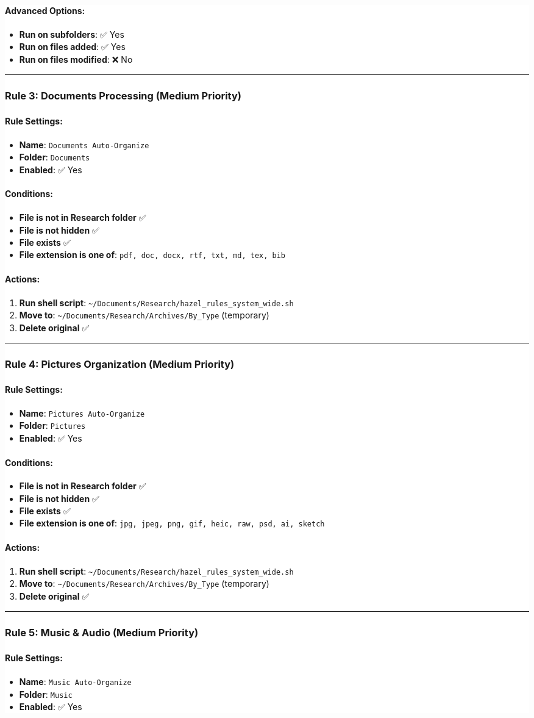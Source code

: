 #### **Advanced Options:**
- **Run on subfolders**: ✅ Yes
- **Run on files added**: ✅ Yes
- **Run on files modified**: ❌ No

---

### **Rule 3: Documents Processing (Medium Priority)**

#### **Rule Settings:**
- **Name**: `Documents Auto-Organize`
- **Folder**: `Documents`
- **Enabled**: ✅ Yes

#### **Conditions:**
- **File is not in Research folder** ✅
- **File is not hidden** ✅
- **File exists** ✅
- **File extension is one of**: `pdf, doc, docx, rtf, txt, md, tex, bib`

#### **Actions:**
1. **Run shell script**: `~/Documents/Research/hazel_rules_system_wide.sh`
2. **Move to**: `~/Documents/Research/Archives/By_Type` (temporary)
3. **Delete original** ✅

---

### **Rule 4: Pictures Organization (Medium Priority)**

#### **Rule Settings:**
- **Name**: `Pictures Auto-Organize`
- **Folder**: `Pictures`
- **Enabled**: ✅ Yes

#### **Conditions:**
- **File is not in Research folder** ✅
- **File is not hidden** ✅
- **File exists** ✅
- **File extension is one of**: `jpg, jpeg, png, gif, heic, raw, psd, ai, sketch`

#### **Actions:**
1. **Run shell script**: `~/Documents/Research/hazel_rules_system_wide.sh`
2. **Move to**: `~/Documents/Research/Archives/By_Type` (temporary)
3. **Delete original** ✅

---

### **Rule 5: Music & Audio (Medium Priority)**

#### **Rule Settings:**
- **Name**: `Music Auto-Organize`
- **Folder**: `Music`
- **Enabled**: ✅ Yes
